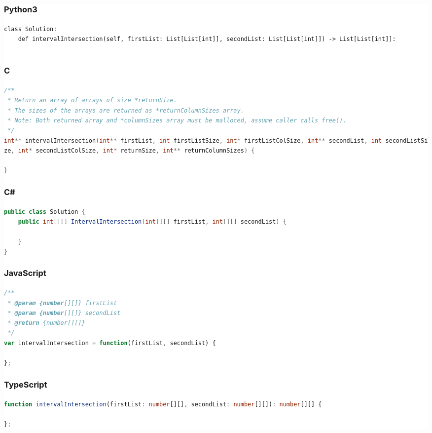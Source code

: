 ### Python3

```python3
class Solution:
    def intervalIntersection(self, firstList: List[List[int]], secondList: List[List[int]]) -> List[List[int]]:
        
```

### C

```c
/**
 * Return an array of arrays of size *returnSize.
 * The sizes of the arrays are returned as *returnColumnSizes array.
 * Note: Both returned array and *columnSizes array must be malloced, assume caller calls free().
 */
int** intervalIntersection(int** firstList, int firstListSize, int* firstListColSize, int** secondList, int secondListSize, int* secondListColSize, int* returnSize, int** returnColumnSizes) {
    
}
```

### C#

```csharp
public class Solution {
    public int[][] IntervalIntersection(int[][] firstList, int[][] secondList) {
        
    }
}
```

### JavaScript

```javascript
/**
 * @param {number[][]} firstList
 * @param {number[][]} secondList
 * @return {number[][]}
 */
var intervalIntersection = function(firstList, secondList) {
    
};
```

### TypeScript

```typescript
function intervalIntersection(firstList: number[][], secondList: number[][]): number[][] {
    
};
```
